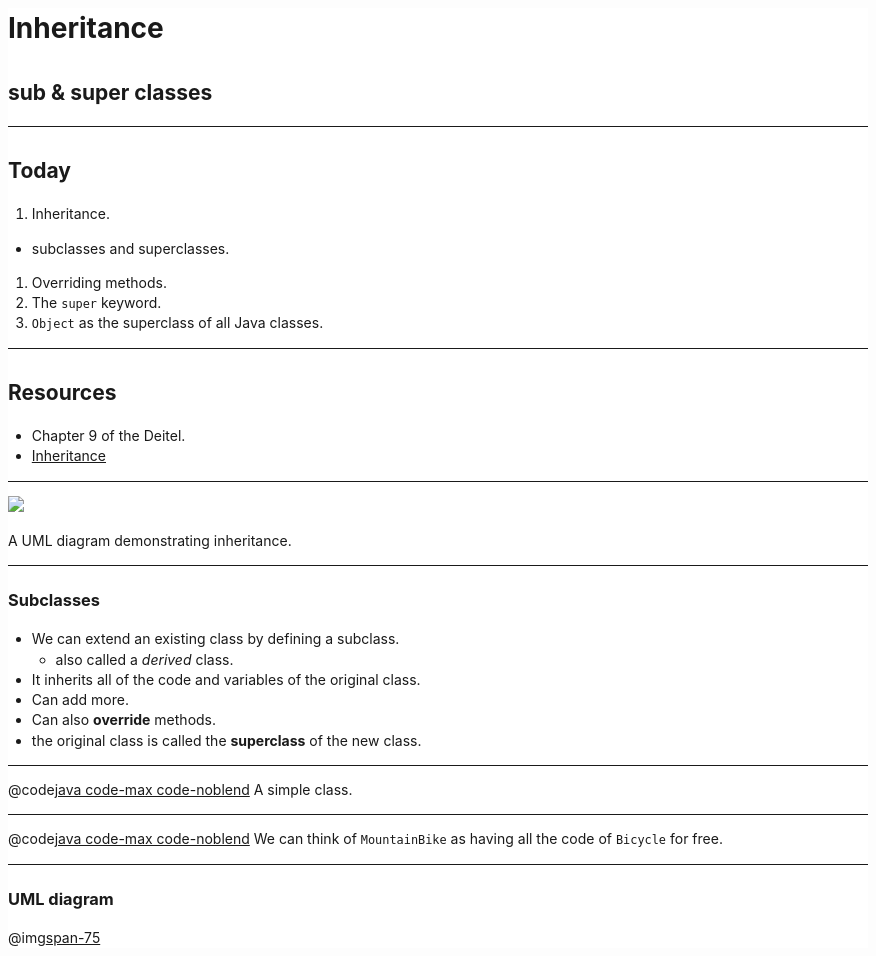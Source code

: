 # Inheritance

## sub & super classes


---
## Today
1. Inheritance.
  + subclasses and superclasses.
1. Overriding methods.
1. The `super` keyword.
1. `Object` as the superclass of all Java classes.


---
## Resources
+ Chapter 9 of the Deitel.
+ [Inheritance](https://docs.oracle.com/javase/tutorial/java/IandI/subclasses.html)



---
![](class3/resources/umlExample.png)

A UML diagram demonstrating inheritance.


---
### Subclasses
+ We can extend an existing class by defining a subclass.
  + also called a *derived* class.
+ It inherits all of the code and variables of the original class.
+ Can add more.
+ Can also **override** methods.
+ the original class is called the **superclass** of the new class.


---
@code[java code-max code-noblend](class3/src/Bicycle.java)
A simple class.

---
@code[java code-max code-noblend](class3/src/MountainBike.java)
We can think of `MountainBike` as having all the code of `Bicycle` for free.


---
### UML diagram
@img[span-75](class3/resources/bikes.png)
